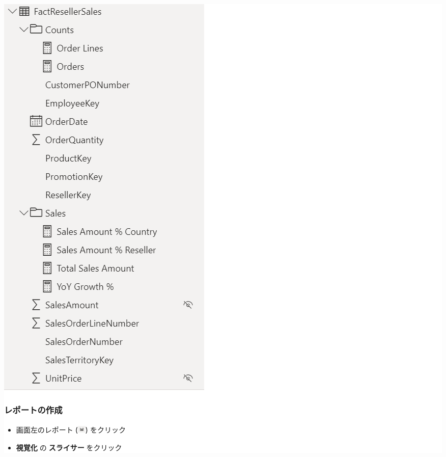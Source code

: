   <img src="images/set-No-Display-Column-UnitPrice.png" />

<br />

### **レポートの作成**

- 画面左のレポート (<img src="images/icon-Report.png" width="15" />) をクリック

- **視覚化** の **スライサー** をクリック
